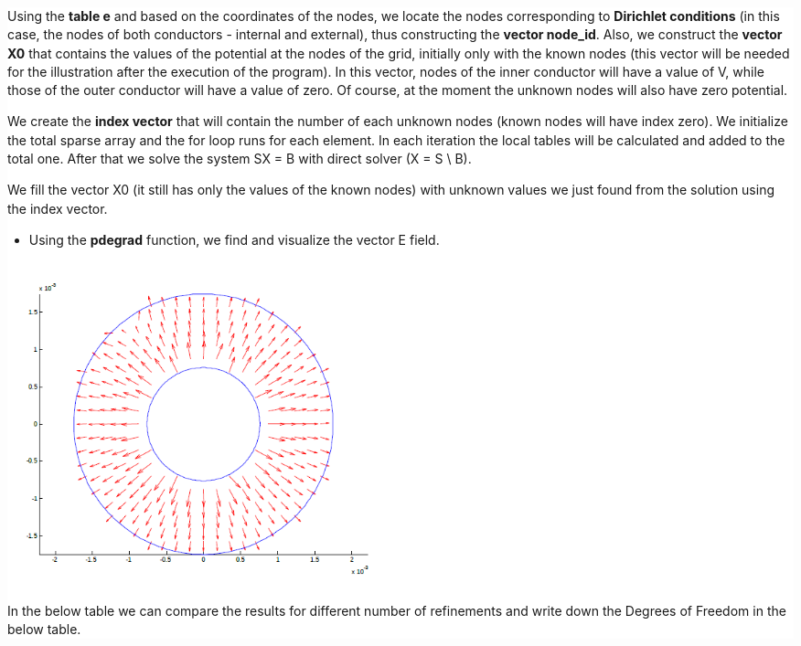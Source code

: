 </p>



Using the **table e** and based on the coordinates of the nodes, we locate the nodes corresponding to **Dirichlet conditions** (in this case, the nodes of both conductors - internal and external), thus constructing the **vector node_id**. Also, we construct the **vector X0** that contains the values of the potential at the nodes of the grid, initially only with the known nodes (this vector will be needed for the illustration after the execution of the program). In this vector, nodes of the inner conductor will have a value of V, while those of the outer conductor will have a value of zero. Of course, at the moment the unknown nodes will also have zero potential. 

We create the **index vector** that will contain the number of each unknown nodes (known nodes will have index zero). We initialize the total sparse array and the for loop runs for each element. In each iteration the local tables will be calculated and added to the total one. After that we solve the system SX = B with direct solver (X = S \ B).

We fill the vector X0 (it still has only the values of the known nodes) with unknown values we just found from the solution using the index vector.



- Using the **pdegrad** function, we find and visualize the vector E field.

 <p allign = "center">
     <img src="/ProjectA/photos/A1.2.png"width = "50%">
</p>

In the below table we can compare the results for different number of refinements and write down the Degrees of Freedom in the below table.

